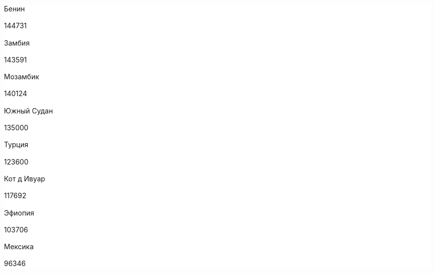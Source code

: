 




Бенин


144731






Замбия


143591






Мозамбик


140124






Южный Судан


135000






Турция


123600






Кот д Ивуар


117692






Эфиопия


103706






Мексика


96346
